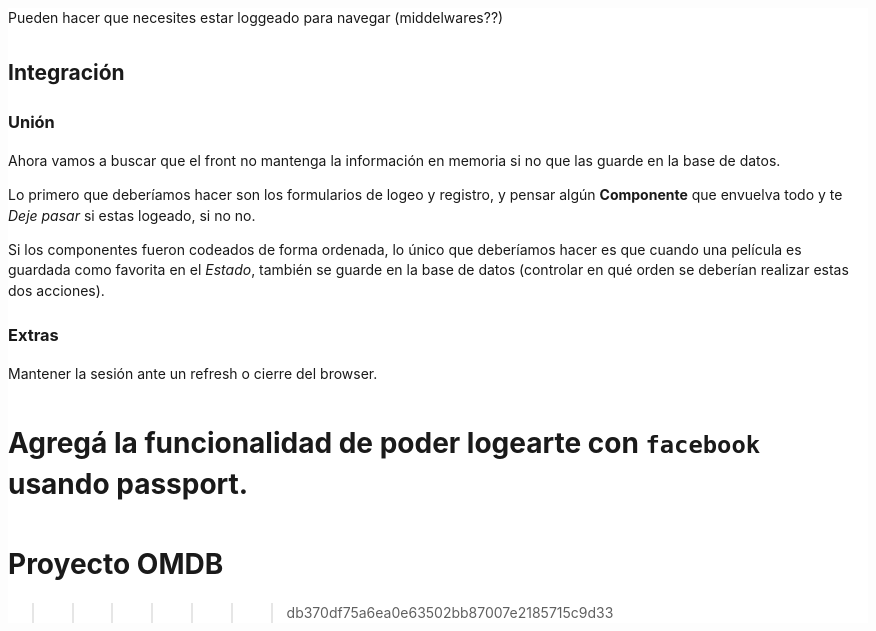 Pueden hacer que necesites estar loggeado para navegar (middelwares??)

## Integración

### Unión

Ahora vamos a buscar que el front no mantenga la información en memoria si no que las guarde en la base de datos. 

Lo primero que deberíamos hacer son los formularios de logeo y registro, y pensar algún __Componente__ que envuelva todo y te _Deje pasar_ si estas logeado, si no no.

Si los componentes fueron codeados de forma ordenada, lo único que deberíamos hacer es que cuando una película es guardada como favorita en el _Estado_, también se guarde en la base de datos (controlar en qué orden se deberían realizar estas dos acciones).

### Extras

Mantener la sesión ante un refresh o cierre del browser. 

Agregá la funcionalidad de poder logearte con `facebook` usando passport.
=======
# Proyecto OMDB
>>>>>>> db370df75a6ea0e63502bb87007e2185715c9d33
